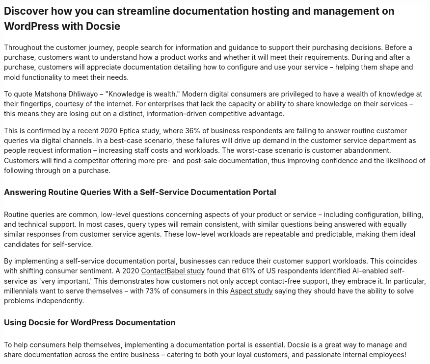 ## Discover how you can streamline documentation hosting and management on WordPress with Docsie



Throughout the customer journey, people search for information and guidance to support their purchasing decisions. Before a purchase, customers want to understand how a product works and whether it will meet their requirements. During and after a purchase, customers will appreciate documentation detailing how to configure and use your service – helping them shape and mold functionality to meet their needs.

To quote Matshona Dhliwayo – "Knowledge is wealth." Modern digital consumers are privileged to have a wealth of knowledge at their fingertips, courtesy of the internet. For enterprises that lack the capacity or ability to share knowledge on their services – this means they are losing out on a distinct, information-driven competitive advantage.

This is confirmed by a recent 2020 [Eptica](https://www.eptica.com/dcx2020)[ study](https://www.eptica.com/dcx2020), where 36% of business respondents are failing to answer routine customer queries via digital channels. In a best-case scenario, these failures will drive up demand in the customer service department as people request information – increasing staff costs and workloads. The worst-case scenario is customer abandonment. Customers will find a competitor offering more pre- and post-sale documentation, thus improving confidence and the likelihood of following through on a purchase.



### Answering Routine Queries With a Self-Service Documentation Portal

### 

Routine queries are common, low-level questions concerning aspects of your product or service – including configuration, billing, and technical support. In most cases, query types will remain consistent, with similar questions being answered with equally similar responses from customer service agents. These low-level workloads are repeatable and predictable, making them ideal candidates for self-service.

By implementing a self-service documentation portal, businesses can reduce their customer support workloads. This coincides with shifting consumer sentiment. A 2020 [ContactBabel](http://connect.creativevirtual.com/contactbabel-report-us-mar2020)[ study](http://connect.creativevirtual.com/contactbabel-report-us-mar2020) found that 61% of US respondents identified AI-enabled self-service as 'very important.' This demonstrates how customers not only accept contact-free support, they embrace it. In particular, millennials want to serve themselves – with 73% of consumers in this [Aspect study](https://www.aspect.com/company/news/press-releases/customer-serve-thy-self-new-study-reveals-millennials-desire-for-self-service-digital-interaction-to-change-customer-service-forever) saying they should have the ability to solve problems independently.



### Using Docsie for WordPress Documentation

### 

To help consumers help themselves, implementing a documentation portal is essential. Docsie is a great way to manage and share documentation across the entire business – catering to both your loyal customers, and passionate internal employees!
